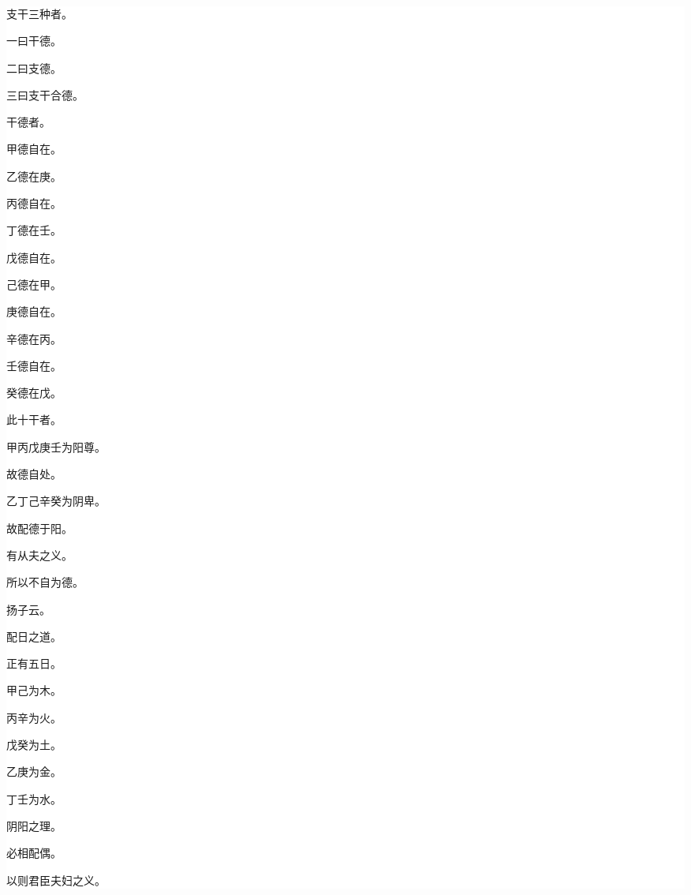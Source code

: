支干三种者。

一曰干德。

二曰支德。

三曰支干合德。

干德者。

甲德自在。

乙德在庚。

丙德自在。

丁德在壬。

戊德自在。

己德在甲。

庚德自在。

辛德在丙。

壬德自在。

癸德在戊。

此十干者。

甲丙戊庚壬为阳尊。

故德自处。

乙丁己辛癸为阴卑。

故配德于阳。

有从夫之义。

所以不自为德。

扬子云。

配日之道。

正有五日。

甲己为木。

丙辛为火。

戊癸为土。

乙庚为金。

丁壬为水。

阴阳之理。

必相配偶。

以则君臣夫妇之义。
